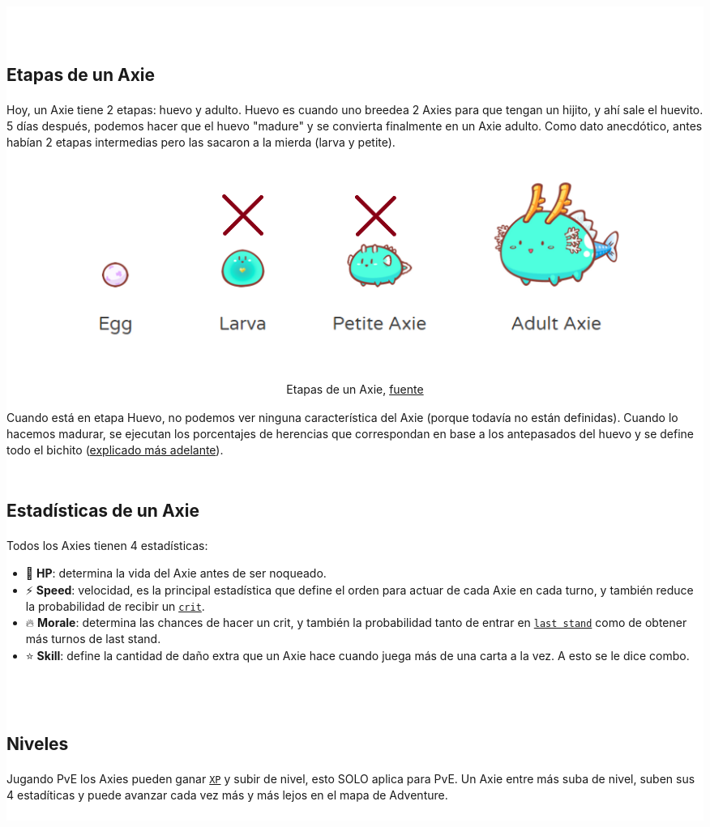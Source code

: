 <br />
<br />

## Etapas de un Axie
Hoy, un Axie tiene 2 etapas: huevo y adulto. Huevo es cuando uno breedea 2 Axies para que tengan un hijito, y ahí sale el huevito. 5 días después, podemos hacer que el huevo "madure" y se convierta finalmente en un Axie adulto. Como dato anecdótico, antes habían 2 etapas intermedias pero las sacaron a la mierda (larva y petite).

<figure align="center">
  <img src="assets/axie-stages.png" alt="Axie life stages" />
  <figcaption>Etapas de un Axie, <a href="http://axie.wiki/index.php?title=Breeding_Axies" target="_blank">fuente</a></figcaption>
</figure>

Cuando está en etapa Huevo, no podemos ver ninguna característica del Axie (porque todavía no están definidas). Cuando lo hacemos madurar, se ejecutan los porcentajes de herencias que correspondan en base a los antepasados del huevo y se define todo el bichito ([explicado más adelante](#breeding)).
<br />
<br />

## Estadísticas de un Axie
Todos los Axies tienen 4 estadísticas:
  * :green_heart: **HP**: determina la vida del Axie antes de ser noqueado.
  * :zap: **Speed**: velocidad, es la principal estadística que define el orden para actuar de cada Axie en cada turno, y también reduce la probabilidad de recibir un [`crit`](#glosario).
  * :fire: **Morale**: determina las chances de hacer un crit, y también la probabilidad tanto de entrar en [`last stand`](#glosario) como de obtener más turnos de last stand.
  * :star: **Skill**: define la cantidad de daño extra que un Axie hace cuando juega más de una carta a la vez. A esto se le dice combo.
<br />
<br />

## Niveles
Jugando PvE los Axies pueden ganar [`XP`](#glosario) y subir de nivel, esto SOLO aplica para PvE. Un Axie entre más suba de nivel, suben sus 4 estadíticas y puede avanzar cada vez más y más lejos en el mapa de Adventure.
<br />
<br />

